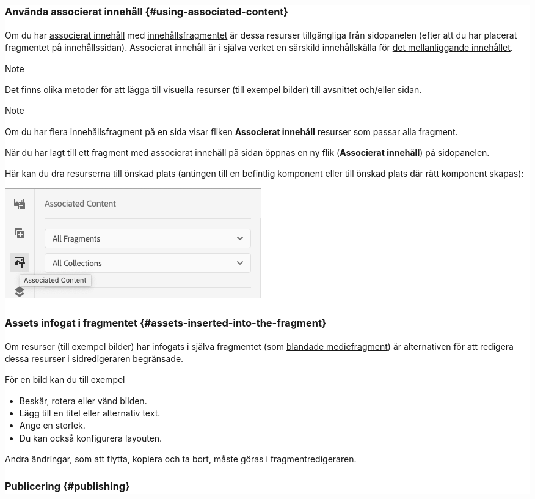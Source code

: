 ### Använda associerat innehåll {#using-associated-content}

Om du har [associerat innehåll](/help/assets/content-fragments/content-fragments-assoc-content.md) med [innehållsfragmentet](/help/assets/content-fragments/content-fragments.md) är dessa resurser tillgängliga från sidopanelen (efter att du har placerat fragmentet på innehållssidan). Associerat innehåll är i själva verket en särskild innehållskälla för [det mellanliggande innehållet](/help/assets/content-fragments/content-fragments.md#in-between-content-when-page-authoring-with-content-fragments).

>[!NOTE]
>
>Det finns olika metoder för att lägga till [visuella resurser (till exempel bilder)](/help/assets/content-fragments/content-fragments.md#fragments-with-visual-assets) till avsnittet och/eller sidan.

>[!NOTE]
>
>Om du har flera innehållsfragment på en sida visar fliken **Associerat innehåll** resurser som passar alla fragment.

När du har lagt till ett fragment med associerat innehåll på sidan öppnas en ny flik (**Associerat innehåll**) på sidopanelen.

Här kan du dra resurserna till önskad plats (antingen till en befintlig komponent eller till önskad plats där rätt komponent skapas):

![Infoga en bild](/help/sites-cloud/authoring/assets/content-fragments-image.png)

### Assets infogat i fragmentet {#assets-inserted-into-the-fragment}

Om resurser (till exempel bilder) har infogats i själva fragmentet (som [blandade mediefragment](/help/assets/content-fragments/content-fragments.md#fragments-with-visual-assets)) är alternativen för att redigera dessa resurser i sidredigeraren begränsade.

För en bild kan du till exempel

* Beskär, rotera eller vänd bilden.
* Lägg till en titel eller alternativ text.
* Ange en storlek.
* Du kan också konfigurera layouten.

Andra ändringar, som att flytta, kopiera och ta bort, måste göras i fragmentredigeraren.

### Publicering {#publishing}

